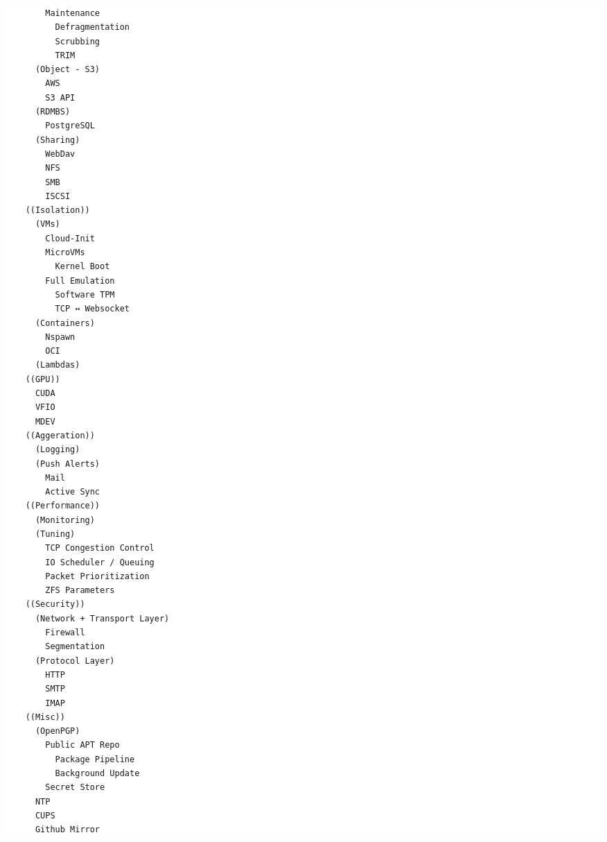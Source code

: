 ```mermaid
        Maintenance
          Defragmentation
          Scrubbing
          TRIM
      (Object - S3)
        AWS
        S3 API
      (RDMBS)
        PostgreSQL
      (Sharing)
        WebDav
        NFS
        SMB
        ISCSI
    ((Isolation))
      (VMs)
        Cloud-Init
        MicroVMs
          Kernel Boot
        Full Emulation
          Software TPM
          TCP ↔ Websocket
      (Containers)
        Nspawn
        OCI
      (Lambdas)
    ((GPU))
      CUDA
      VFIO
      MDEV
    ((Aggeration))
      (Logging)
      (Push Alerts)
        Mail
        Active Sync
    ((Performance))
      (Monitoring)
      (Tuning)
        TCP Congestion Control
        IO Scheduler / Queuing
        Packet Prioritization
        ZFS Parameters
    ((Security))
      (Network + Transport Layer)
        Firewall
        Segmentation
      (Protocol Layer)
        HTTP
        SMTP
        IMAP
    ((Misc))
      (OpenPGP)
        Public APT Repo
          Package Pipeline
          Background Update
        Secret Store
      NTP
      CUPS
      Github Mirror
```
